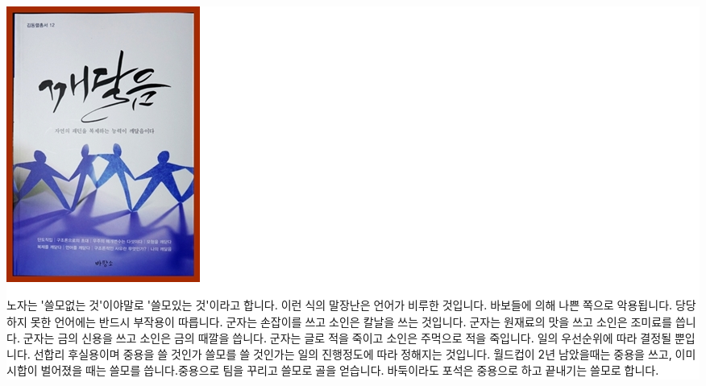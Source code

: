 


![](/files/attach/images/198/640/677/aDSC01523.JPG)   


  


노자는 '쓸모없는 것'이야말로 '쓸모있는 것'이라고 합니다. 이런 식의 말장난은 언어가 비루한 것입니다. 바보들에 의해 나쁜 쪽으로 악용됩니다. 당당하지 못한 언어에는 반드시 부작용이 따릅니다. 군자는 손잡이를 쓰고 소인은 칼날을 쓰는 것입니다. 군자는 원재료의 맛을 쓰고 소인은 조미료를 씁니다. 군자는 금의 신용을 쓰고 소인은 금의 때깔을 씁니다. 군자는 글로 적을 죽이고 소인은 주먹으로 적을 죽입니다. 일의 우선순위에 따라 결정될 뿐입니다. 선합리 후실용이며 중용을 쓸 것인가 쓸모를 쓸 것인가는 일의 진행정도에 따라 정해지는 것입니다. 월드컵이 2년 남았을때는 중용을 쓰고, 이미 시합이 벌어졌을 때는 쓸모를 씁니다.중용으로 팀을 꾸리고 쓸모로 골을 얻습니다. 바둑이라도 포석은 중용으로 하고 끝내기는 쓸모로 합니다.